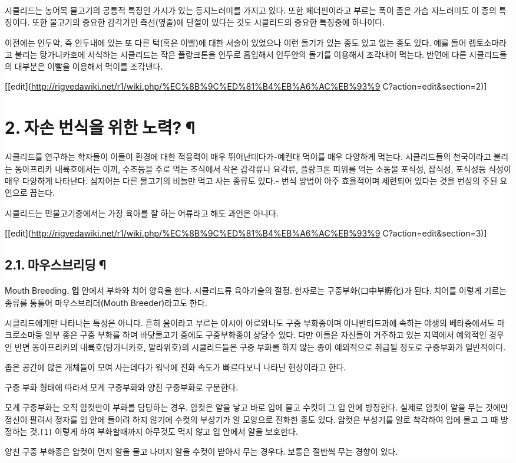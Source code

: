   

시클리드는 농어목 물고기의 공통적 특징인 가시가 있는 등지느러미를 가지고 있다. 또한 페더핀이라고 부르는 폭이 좁은 가슴 지느러미도 이 종의
특징이다. 또한 물고기의 중요한 감각기인 측선(옆줄)에 단절이 있다는 것도 시클리드의 중요한 특징중에 하나이다.

  

이전에는 인두악, 즉 인두내에 있는 또 다른 턱(혹은 이빨)에 대한 서술이 있었으나 이런 돌기가 있는 종도 있고 없는 종도 있다. 예를 들어
렙토소마라고 불리는 탕가니카호에 서식하는 시클리드는 작은 플랑크톤을 인두로 흡입해서 인두안의 돌기를 이용해서 조각내어 먹는다. 반면에 다른
시클리드들의 대부분은 이빨을 이용해서 먹이를 조각낸다.

  
  

[[edit](http://rigvedawiki.net/r1/wiki.php/%EC%8B%9C%ED%81%B4%EB%A6%AC%EB%93%9
C?action=edit&section=2)]

# 2. 자손 번식을 위한 노력? ¶

  

시클리드를 연구하는 학자들이 이들이 환경에 대한 적응력이 매우 뛰어난데다가-예컨대 먹이를 매우 다양하게 먹는다. 시클리드들의 천국이라고
불리는 동아프리카 내륙호에서는 이끼, 수초등을 주로 먹는 초식에서 작은 갑각류나 요각류, 플랑크톤 따위를 먹는 소동물 포식성, 잡식성,
포식성등 식성이 매우 다양하게 나타난다. 심지어는 다른 물고기의 비늘만 먹고 사는 종류도 있다.- 번식 방법이 아주 효율적이며 세련되어
있다는 것을 번성의 주된 요인으로 꼽는다.

  

시클리드는 민물고기중에서는 가장 육아를 잘 하는 어류라고 해도 과언은 아니다.

  

[[edit](http://rigvedawiki.net/r1/wiki.php/%EC%8B%9C%ED%81%B4%EB%A6%AC%EB%93%9
C?action=edit&section=3)]

## 2.1. 마우스브리딩 ¶

Mouth Breeding. **입** 안에서 부화와 치어 양육을 한다. 시클리드류 육아기술의 절정. 한자로는 구중부화(口中부孵化)가 된다.
치어를 이렇게 기르는 종류를 통틀어 마우스브리더(Mouth Breeder)라고도 한다.

  

시클리드에게만 나타나는 특성은 아니다. 흔히 [용](%EC%9A%A9.md)이라고 부르는 아시아 아로와나도 구중 부화종이며
아나반티드과에 속하는 야생의 베타중에서도 마크로소마등 일부 종은 구중 부화를 하며 바닷물고기 중에도 구중부화종이 상당수 있다. 다만 이들은
자신들이 거주하고 있는 지역에서 예외적인 경우인 반면 동아프리카의 내륙호(탕가니카호, 말라위호)의 시클리드들은 구중 부화를 하지 않는 종이
예외적으로 취급될 정도로 구중부화가 일반적이다.

  

좁은 공간에 많은 개체들이 모여 사는데다가 워낙에 진화 속도가 빠르다보니 나타난 현상이라고 한다.

  

구중 부화 형태에 따라서 모계 구중부화와 양친 구중부화로 구분한다.

  

모계 구중부화는 오직 암컷만이 부화를 담당하는 경우. 암컷은 알을 낳고 바로 입에 물고 수컷이 그 입 안에 방정한다. 실제로 암컷이 알을
무는 것에만 정신이 팔려서 정자를 입 안에 들이려 하지 않기에 수컷의 부성기가 알 모양으로 진화한 종도 있다. 암컷은 부성기를 알로 착각하여
입에 물고 그 때 방정하는 것.`[1]` 이렇게 하여 부화할때까지 아무것도 먹지 않고 입 안에서 알을 보호한다.

  

양친 구중 부화종은 암컷이 먼저 알을 물고 나머지 알을 수컷이 받아서 무는 경우다. 보통은 절반씩 무는 경향이 있다.
